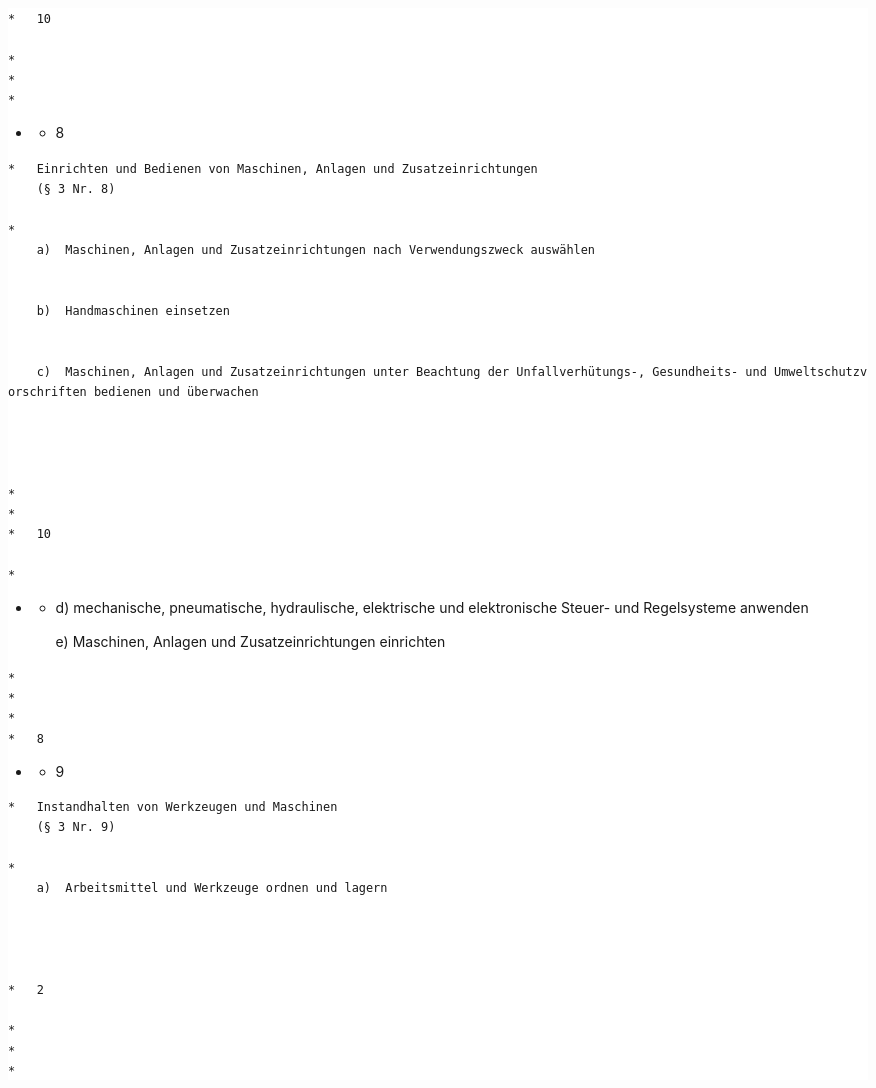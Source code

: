 


    *   10

    *
    *
    *

*    *   8

    *   Einrichten und Bedienen von Maschinen, Anlagen und Zusatzeinrichtungen
        (§ 3 Nr. 8)

    *
        a)  Maschinen, Anlagen und Zusatzeinrichtungen nach Verwendungszweck auswählen


        b)  Handmaschinen einsetzen


        c)  Maschinen, Anlagen und Zusatzeinrichtungen unter Beachtung der Unfallverhütungs-, Gesundheits- und Umweltschutzvorschriften bedienen und überwachen




    *
    *
    *   10

    *

*    *
        d)  mechanische, pneumatische, hydraulische, elektrische und elektronische Steuer- und Regelsysteme anwenden


        e)  Maschinen, Anlagen und Zusatzeinrichtungen einrichten




    *
    *
    *
    *   8


*    *   9

    *   Instandhalten von Werkzeugen und Maschinen
        (§ 3 Nr. 9)

    *
        a)  Arbeitsmittel und Werkzeuge ordnen und lagern




    *   2

    *
    *
    *
